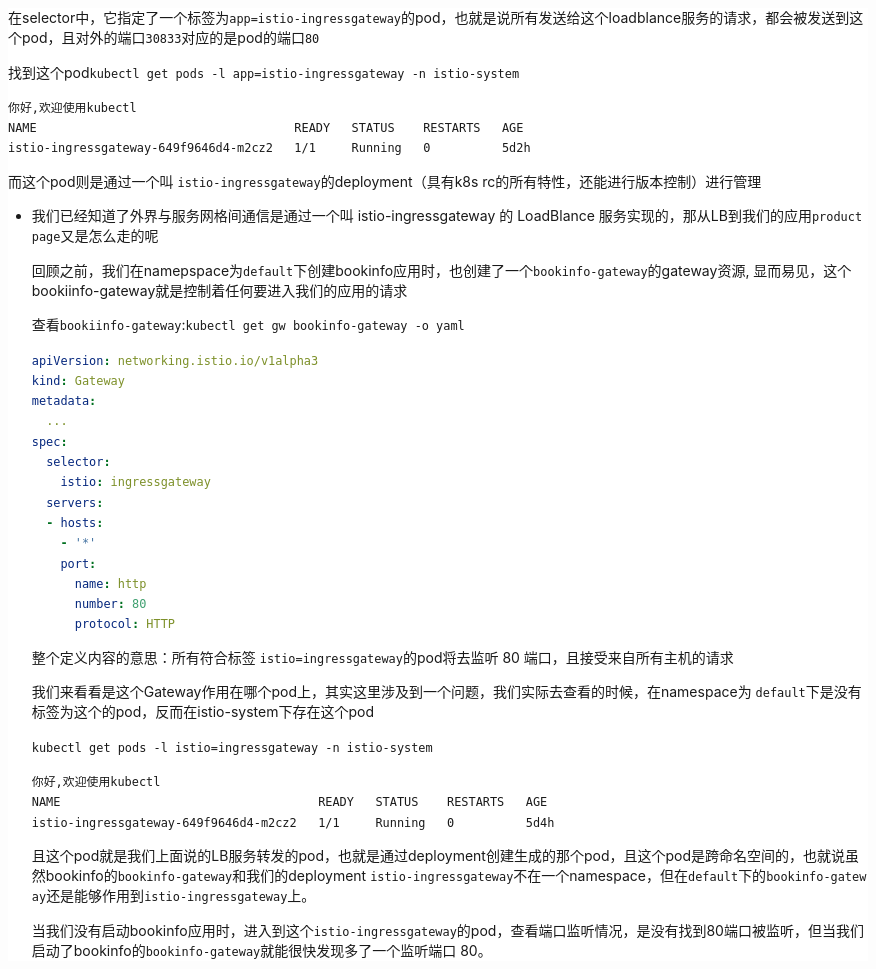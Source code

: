   在selector中，它指定了一个标签为`app=istio-ingressgateway`的pod，也就是说所有发送给这个loadblance服务的请求，都会被发送到这个pod，且对外的端口`30833`对应的是pod的端口`80`

  找到这个pod`kubectl get pods -l app=istio-ingressgateway -n istio-system`

  ```shell
  你好,欢迎使用kubectl
  NAME                                    READY   STATUS    RESTARTS   AGE
  istio-ingressgateway-649f9646d4-m2cz2   1/1     Running   0          5d2h
  ```

  而这个pod则是通过一个叫 `istio-ingressgateway`的deployment（具有k8s rc的所有特性，还能进行版本控制）进行管理

- 我们已经知道了外界与服务网格间通信是通过一个叫 istio-ingressgateway 的 LoadBlance 服务实现的，那从LB到我们的应用`productpage`又是怎么走的呢

  回顾之前，我们在namepspace为`default`下创建bookinfo应用时，也创建了一个`bookinfo-gateway`的gateway资源, 显而易见，这个bookiinfo-gateway就是控制着任何要进入我们的应用的请求

  查看`bookiinfo-gateway`:`kubectl get gw bookinfo-gateway -o yaml`

  ```yaml
  apiVersion: networking.istio.io/v1alpha3
  kind: Gateway
  metadata:
  	...
  spec:
    selector:
      istio: ingressgateway
    servers:
    - hosts:
      - '*'
      port:
        name: http
        number: 80
        protocol: HTTP
  ```

  整个定义内容的意思：所有符合标签 `istio=ingressgateway`的pod将去监听 80 端口，且接受来自所有主机的请求

  我们来看看是这个Gateway作用在哪个pod上，其实这里涉及到一个问题，我们实际去查看的时候，在namespace为 `default`下是没有标签为这个的pod，反而在istio-system下存在这个pod

  `kubectl get pods -l istio=ingressgateway -n istio-system` 

  ```shell
  你好,欢迎使用kubectl
  NAME                                    READY   STATUS    RESTARTS   AGE
  istio-ingressgateway-649f9646d4-m2cz2   1/1     Running   0          5d4h
  ```

  

  且这个pod就是我们上面说的LB服务转发的pod，也就是通过deployment创建生成的那个pod，且这个pod是跨命名空间的，也就说虽然bookinfo的`bookinfo-gateway`和我们的deployment `istio-ingressgateway`不在一个namespace，但在`default`下的`bookinfo-gateway`还是能够作用到`istio-ingressgateway`上。

  当我们没有启动bookinfo应用时，进入到这个`istio-ingressgateway`的pod，查看端口监听情况，是没有找到80端口被监听，但当我们启动了bookinfo的`bookinfo-gateway`就能很快发现多了一个监听端口 80。
